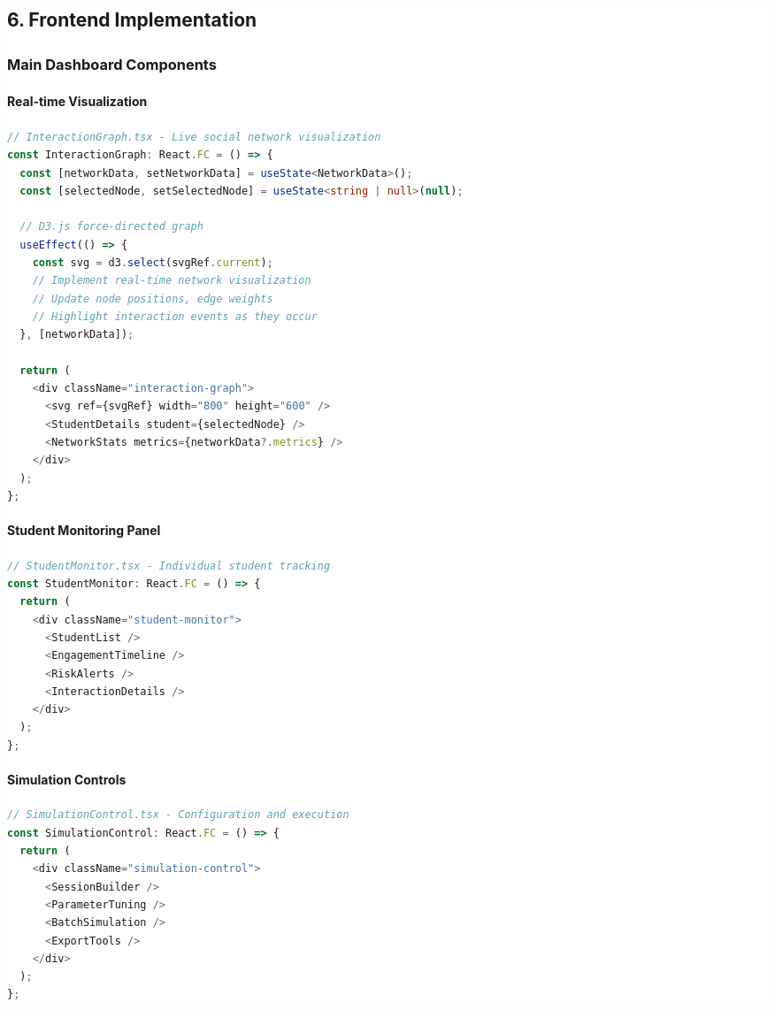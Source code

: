 ## 6. Frontend Implementation

### Main Dashboard Components

#### Real-time Visualization

```typescript
// InteractionGraph.tsx - Live social network visualization
const InteractionGraph: React.FC = () => {
  const [networkData, setNetworkData] = useState<NetworkData>();
  const [selectedNode, setSelectedNode] = useState<string | null>(null);

  // D3.js force-directed graph
  useEffect(() => {
    const svg = d3.select(svgRef.current);
    // Implement real-time network visualization
    // Update node positions, edge weights
    // Highlight interaction events as they occur
  }, [networkData]);

  return (
    <div className="interaction-graph">
      <svg ref={svgRef} width="800" height="600" />
      <StudentDetails student={selectedNode} />
      <NetworkStats metrics={networkData?.metrics} />
    </div>
  );
};
```

#### Student Monitoring Panel

```typescript
// StudentMonitor.tsx - Individual student tracking
const StudentMonitor: React.FC = () => {
  return (
    <div className="student-monitor">
      <StudentList />
      <EngagementTimeline />
      <RiskAlerts />
      <InteractionDetails />
    </div>
  );
};
```

#### Simulation Controls

```typescript
// SimulationControl.tsx - Configuration and execution
const SimulationControl: React.FC = () => {
  return (
    <div className="simulation-control">
      <SessionBuilder />
      <ParameterTuning />
      <BatchSimulation />
      <ExportTools />
    </div>
  );
};
```
